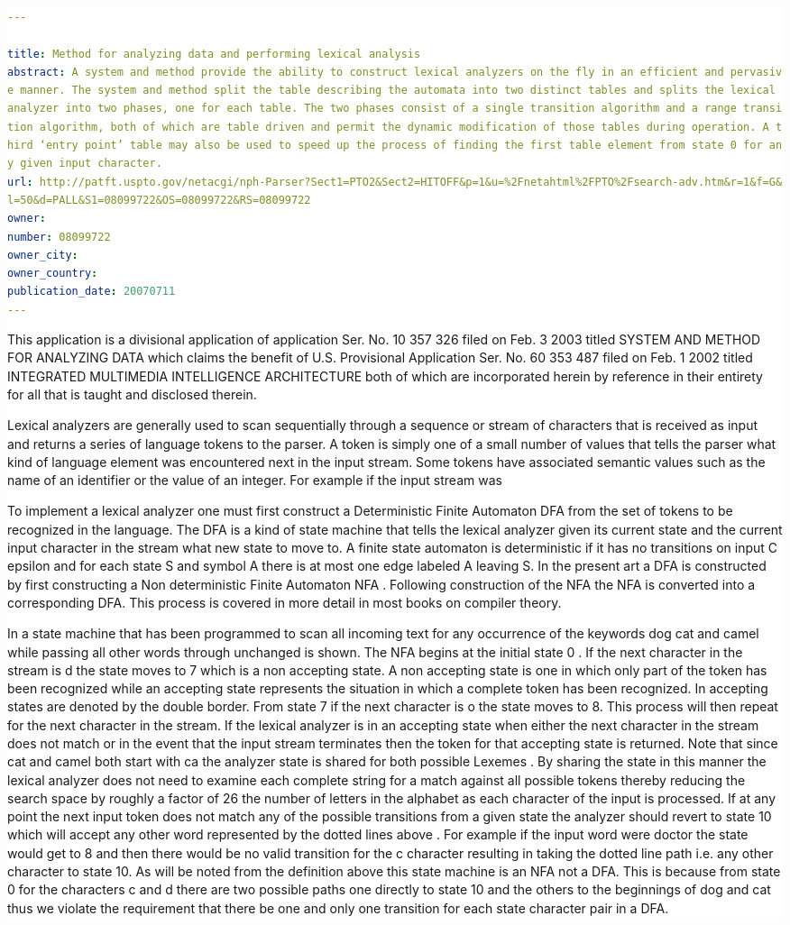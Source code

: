 ```yaml
---

title: Method for analyzing data and performing lexical analysis
abstract: A system and method provide the ability to construct lexical analyzers on the fly in an efficient and pervasive manner. The system and method split the table describing the automata into two distinct tables and splits the lexical analyzer into two phases, one for each table. The two phases consist of a single transition algorithm and a range transition algorithm, both of which are table driven and permit the dynamic modification of those tables during operation. A third ‘entry point’ table may also be used to speed up the process of finding the first table element from state 0 for any given input character.
url: http://patft.uspto.gov/netacgi/nph-Parser?Sect1=PTO2&Sect2=HITOFF&p=1&u=%2Fnetahtml%2FPTO%2Fsearch-adv.htm&r=1&f=G&l=50&d=PALL&S1=08099722&OS=08099722&RS=08099722
owner: 
number: 08099722
owner_city: 
owner_country: 
publication_date: 20070711
---
```

This application is a divisional application of application Ser. No. 10 357 326 filed on Feb. 3 2003 titled SYSTEM AND METHOD FOR ANALYZING DATA which claims the benefit of U.S. Provisional Application Ser. No. 60 353 487 filed on Feb. 1 2002 titled INTEGRATED MULTIMEDIA INTELLIGENCE ARCHITECTURE both of which are incorporated herein by reference in their entirety for all that is taught and disclosed therein.

Lexical analyzers are generally used to scan sequentially through a sequence or stream of characters that is received as input and returns a series of language tokens to the parser. A token is simply one of a small number of values that tells the parser what kind of language element was encountered next in the input stream. Some tokens have associated semantic values such as the name of an identifier or the value of an integer. For example if the input stream was 

To implement a lexical analyzer one must first construct a Deterministic Finite Automaton DFA from the set of tokens to be recognized in the language. The DFA is a kind of state machine that tells the lexical analyzer given its current state and the current input character in the stream what new state to move to. A finite state automaton is deterministic if it has no transitions on input C epsilon and for each state S and symbol A there is at most one edge labeled A leaving S. In the present art a DFA is constructed by first constructing a Non deterministic Finite Automaton NFA . Following construction of the NFA the NFA is converted into a corresponding DFA. This process is covered in more detail in most books on compiler theory.

In a state machine that has been programmed to scan all incoming text for any occurrence of the keywords dog cat and camel while passing all other words through unchanged is shown. The NFA begins at the initial state 0 . If the next character in the stream is d the state moves to 7 which is a non accepting state. A non accepting state is one in which only part of the token has been recognized while an accepting state represents the situation in which a complete token has been recognized. In accepting states are denoted by the double border. From state 7 if the next character is o the state moves to 8. This process will then repeat for the next character in the stream. If the lexical analyzer is in an accepting state when either the next character in the stream does not match or in the event that the input stream terminates then the token for that accepting state is returned. Note that since cat and camel both start with ca the analyzer state is shared for both possible Lexemes . By sharing the state in this manner the lexical analyzer does not need to examine each complete string for a match against all possible tokens thereby reducing the search space by roughly a factor of 26 the number of letters in the alphabet as each character of the input is processed. If at any point the next input token does not match any of the possible transitions from a given state the analyzer should revert to state 10 which will accept any other word represented by the dotted lines above . For example if the input word were doctor the state would get to 8 and then there would be no valid transition for the c character resulting in taking the dotted line path i.e. any other character to state 10. As will be noted from the definition above this state machine is an NFA not a DFA. This is because from state 0 for the characters c and d there are two possible paths one directly to state 10 and the others to the beginnings of dog and cat thus we violate the requirement that there be one and only one transition for each state character pair in a DFA.
